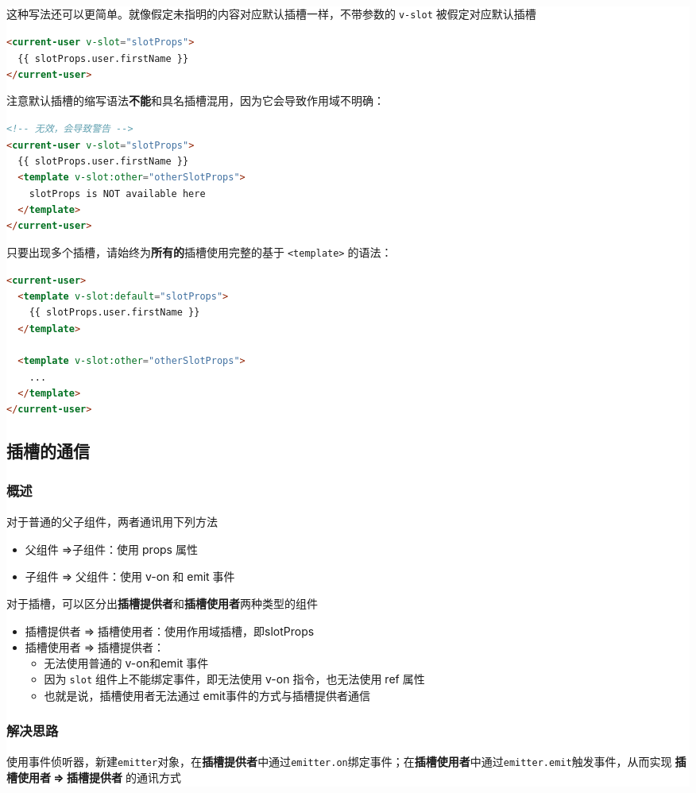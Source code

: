这种写法还可以更简单。就像假定未指明的内容对应默认插槽一样，不带参数的 `v-slot` 被假定对应默认插槽

```html
<current-user v-slot="slotProps">
  {{ slotProps.user.firstName }}
</current-user>
```

注意默认插槽的缩写语法**不能**和具名插槽混用，因为它会导致作用域不明确：

```html
<!-- 无效，会导致警告 -->
<current-user v-slot="slotProps">
  {{ slotProps.user.firstName }}
  <template v-slot:other="otherSlotProps">
    slotProps is NOT available here
  </template>
</current-user>
```

只要出现多个插槽，请始终为**所有的**插槽使用完整的基于 `<template>` 的语法：

```html
<current-user>
  <template v-slot:default="slotProps">
    {{ slotProps.user.firstName }}
  </template>

  <template v-slot:other="otherSlotProps">
    ...
  </template>
</current-user>
```



## 插槽的通信

### 概述

对于普通的父子组件，两者通讯用下列方法

* 父组件 =>子组件：使用 props 属性

* 子组件 => 父组件：使用 v-on 和 emit 事件

对于插槽，可以区分出**插槽提供者**和**插槽使用者**两种类型的组件

* 插槽提供者 => 插槽使用者：使用作用域插槽，即slotProps
* 插槽使用者 => 插槽提供者：
  * 无法使用普通的 v-on和emit 事件
  * 因为 `slot` 组件上不能绑定事件，即无法使用 v-on 指令，也无法使用 ref 属性
  * 也就是说，插槽使用者无法通过 emit事件的方式与插槽提供者通信

### 解决思路

使用事件侦听器，新建`emitter`对象，在**插槽提供者**中通过`emitter.on`绑定事件；在**插槽使用者**中通过`emitter.emit`触发事件，从而实现 **插槽使用者 => 插槽提供者** 的通讯方式
